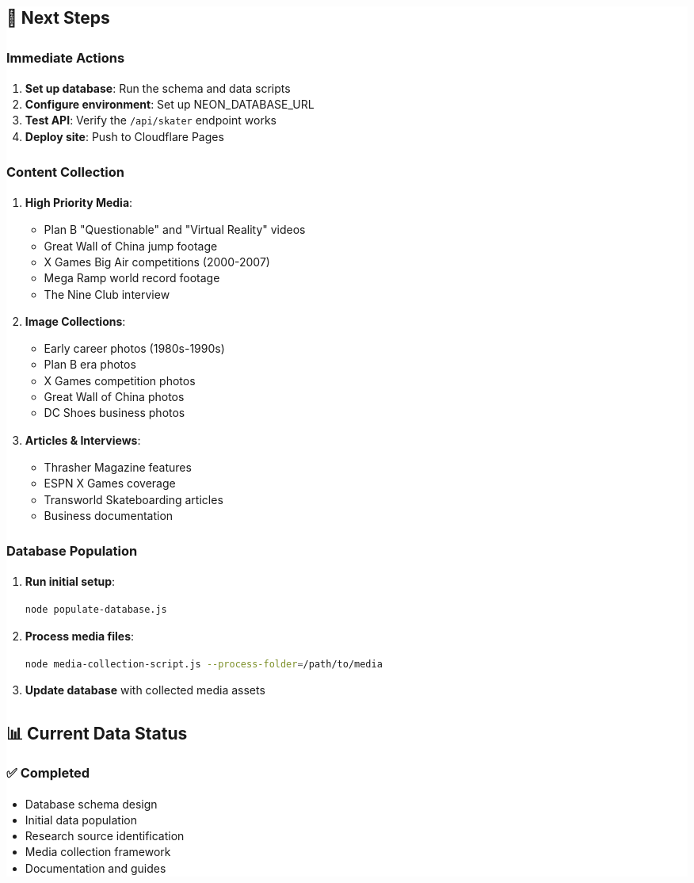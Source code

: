 ## 🚀 Next Steps

### Immediate Actions
1. **Set up database**: Run the schema and data scripts
2. **Configure environment**: Set up NEON_DATABASE_URL
3. **Test API**: Verify the `/api/skater` endpoint works
4. **Deploy site**: Push to Cloudflare Pages

### Content Collection
1. **High Priority Media**:
   - Plan B "Questionable" and "Virtual Reality" videos
   - Great Wall of China jump footage
   - X Games Big Air competitions (2000-2007)
   - Mega Ramp world record footage
   - The Nine Club interview

2. **Image Collections**:
   - Early career photos (1980s-1990s)
   - Plan B era photos
   - X Games competition photos
   - Great Wall of China photos
   - DC Shoes business photos

3. **Articles & Interviews**:
   - Thrasher Magazine features
   - ESPN X Games coverage
   - Transworld Skateboarding articles
   - Business documentation

### Database Population
1. **Run initial setup**:
   ```bash
   node populate-database.js
   ```

2. **Process media files**:
   ```bash
   node media-collection-script.js --process-folder=/path/to/media
   ```

3. **Update database** with collected media assets

## 📊 Current Data Status

### ✅ Completed
- Database schema design
- Initial data population
- Research source identification
- Media collection framework
- Documentation and guides
